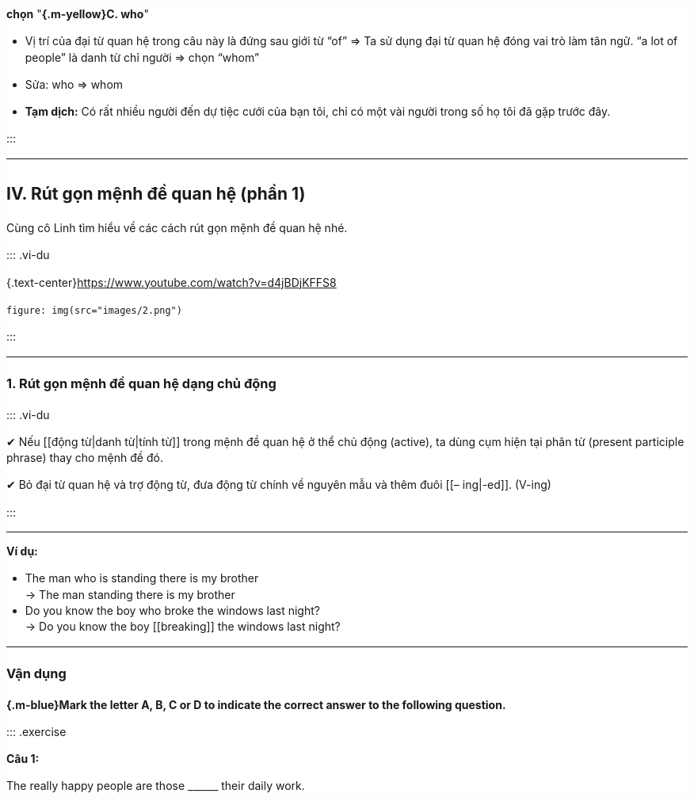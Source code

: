__chọn__ "__{.m-yellow}C. who__"

* Vị trí của đại từ quan hệ trong câu này là đứng sau giới từ “of” => Ta sử dụng đại từ quan hệ đóng vai trò làm tân ngữ. “a lot of people” là danh từ chỉ người => chọn “whom”
* Sửa: who => whom

* __Tạm dịch:__ Có rất nhiều người đến dự tiệc cưới của bạn tôi, chỉ có một vài người trong số họ tôi đã gặp trước đây.

:::

---
## IV. Rút gọn mệnh đề quan hệ (phần 1)

Cùng cô Linh tìm hiểu về các cách rút gọn mệnh đề quan hệ nhé. 

::: .vi-du

{.text-center}https://www.youtube.com/watch?v=d4jBDjKFFS8 

    figure: img(src="images/2.png")

:::

---

### 1. Rút gọn mệnh đề quan hệ dạng chủ động

::: .vi-du

✔	Nếu [[động từ|danh từ|tính từ]] trong mệnh đề quan hệ ở thể chủ động (active), ta dùng cụm hiện tại phân từ (present participle phrase) thay cho mệnh đề đó. 

✔	Bỏ đại từ quan hệ và trợ động từ, đưa động từ chính về nguyên mẫu và thêm đuôi [[– ing|-ed]]. (V-ing)

:::

---

__Ví dụ:__

* The man who is standing there is my brother <br>
→ The man standing there is my brother
* Do you know the boy who broke the windows last night? <br>
→ Do you know the boy [[breaking]] the windows last night?

---

### Vận dụng

__{.m-blue}Mark the letter A, B, C or D to indicate the correct answer to the following question.__

::: .exercise

__Câu 1:__ 

The really happy people are those ______ their daily work.
